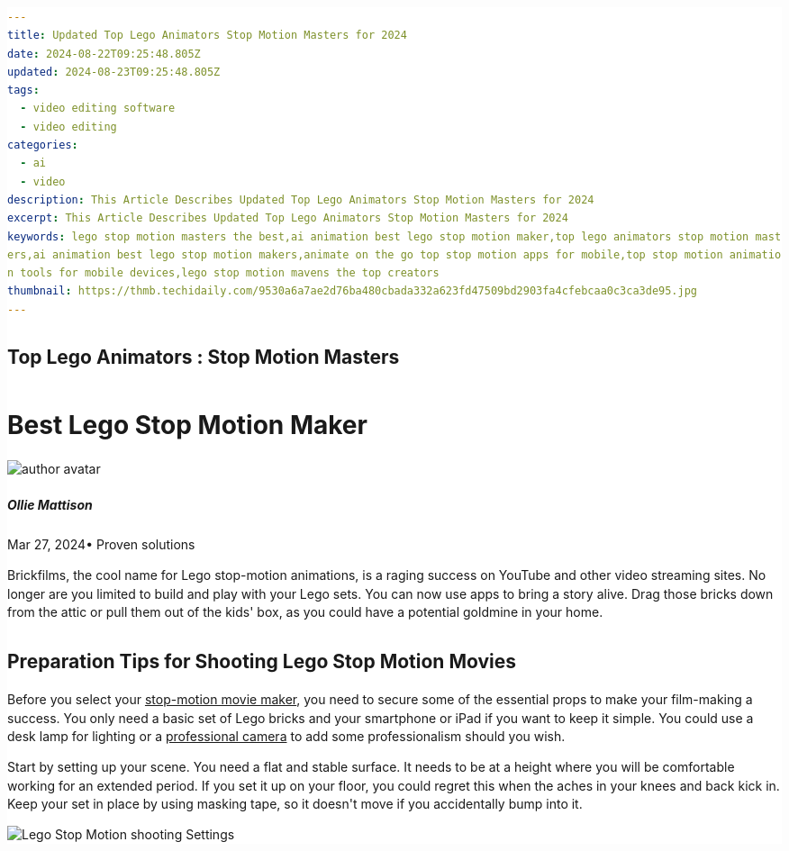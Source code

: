 ```yaml
---
title: Updated Top Lego Animators Stop Motion Masters for 2024
date: 2024-08-22T09:25:48.805Z
updated: 2024-08-23T09:25:48.805Z
tags: 
  - video editing software
  - video editing
categories: 
  - ai
  - video
description: This Article Describes Updated Top Lego Animators Stop Motion Masters for 2024
excerpt: This Article Describes Updated Top Lego Animators Stop Motion Masters for 2024
keywords: lego stop motion masters the best,ai animation best lego stop motion maker,top lego animators stop motion masters,ai animation best lego stop motion makers,animate on the go top stop motion apps for mobile,top stop motion animation tools for mobile devices,lego stop motion mavens the top creators
thumbnail: https://thmb.techidaily.com/9530a6a7ae2d76ba480cbada332a623fd47509bd2903fa4cfebcaa0c3ca3de95.jpg
---
```


## Top Lego Animators : Stop Motion Masters

# Best Lego Stop Motion Maker

![author avatar](https://images.wondershare.com/filmora/article-images/ollie-mattison.jpg)

##### Ollie Mattison

 Mar 27, 2024• Proven solutions

Brickfilms, the cool name for Lego stop-motion animations, is a raging success on YouTube and other video streaming sites. No longer are you limited to build and play with your Lego sets. You can now use apps to bring a story alive. Drag those bricks down from the attic or pull them out of the kids' box, as you could have a potential goldmine in your home.

## Preparation Tips for Shooting Lego Stop Motion Movies

Before you select your [stop-motion movie maker](https://tools.techidaily.com/wondershare/filmora/download/), you need to secure some of the essential props to make your film-making a success. You only need a basic set of Lego bricks and your smartphone or iPad if you want to keep it simple. You could use a desk lamp for lighting or a [professional camera](https://tools.techidaily.com/wondershare/filmora/download/) to add some professionalism should you wish.

Start by setting up your scene. You need a flat and stable surface. It needs to be at a height where you will be comfortable working for an extended period. If you set it up on your floor, you could regret this when the aches in your knees and back kick in. Keep your set in place by using masking tape, so it doesn't move if you accidentally bump into it.

![Lego Stop Motion shooting Settings ](https://images.wondershare.com/filmora/article-images/lego-shooting-settings.jpg)
